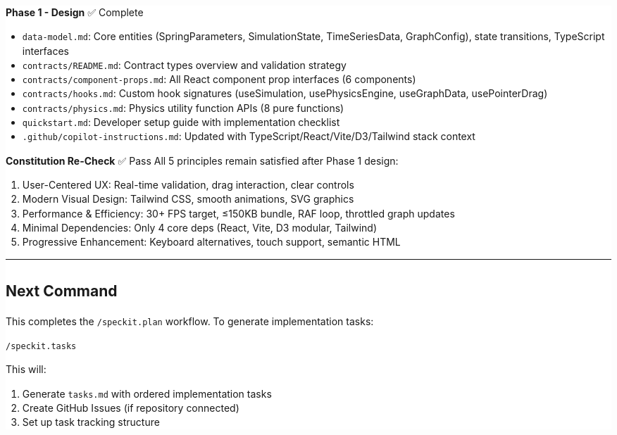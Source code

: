 **Phase 1 - Design** ✅ Complete
- `data-model.md`: Core entities (SpringParameters, SimulationState, TimeSeriesData, GraphConfig), state transitions, TypeScript interfaces
- `contracts/README.md`: Contract types overview and validation strategy
- `contracts/component-props.md`: All React component prop interfaces (6 components)
- `contracts/hooks.md`: Custom hook signatures (useSimulation, usePhysicsEngine, useGraphData, usePointerDrag)
- `contracts/physics.md`: Physics utility function APIs (8 pure functions)
- `quickstart.md`: Developer setup guide with implementation checklist
- `.github/copilot-instructions.md`: Updated with TypeScript/React/Vite/D3/Tailwind stack context

**Constitution Re-Check** ✅ Pass
All 5 principles remain satisfied after Phase 1 design:
1. User-Centered UX: Real-time validation, drag interaction, clear controls
2. Modern Visual Design: Tailwind CSS, smooth animations, SVG graphics
3. Performance & Efficiency: 30+ FPS target, ≤150KB bundle, RAF loop, throttled graph updates
4. Minimal Dependencies: Only 4 core deps (React, Vite, D3 modular, Tailwind)
5. Progressive Enhancement: Keyboard alternatives, touch support, semantic HTML

---

## Next Command

This completes the `/speckit.plan` workflow. To generate implementation tasks:

```bash
/speckit.tasks
```

This will:
1. Generate `tasks.md` with ordered implementation tasks
2. Create GitHub Issues (if repository connected)
3. Set up task tracking structure

